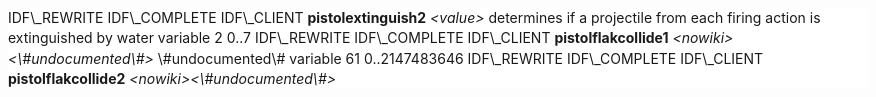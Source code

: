 </td>
<td style="padding:0 0.5em 0 0.5em; background-color:#ECF9FF;">
IDF\_REWRITE IDF\_COMPLETE IDF\_CLIENT

</td>
</tr>
<tr>
<td style="padding:0 0.5em 0 0.5em; background-color:lightyellow;">
<b>pistolextinguish2</b> <i>&lt;value&gt;</i>

</td>
<td style="padding:0 0.5em 0 0.5em; background-color:lightyellow;">
determines if a projectile from each firing action is extinguished by water

</td>
<td style="padding:0 0.5em 0 0.5em; background-color:lightyellow;">
variable

</td>
<td style="padding:0 0.5em 0 0.5em; background-color:lightyellow;">
2

</td>
<td style="padding:0 0.5em 0 0.5em; background-color:lightyellow;">
0..7

</td>
<td style="padding:0 0.5em 0 0.5em; background-color:lightyellow;">
IDF\_REWRITE IDF\_COMPLETE IDF\_CLIENT

</td>
</tr>
<tr>
<td style="padding:0 0.5em 0 0.5em; background-color:#ECF9FF;">
<b>pistolflakcollide1</b> <i>&lt;nowiki&gt;&lt;\#undocumented\#&gt;</nowiki></i>

</td>
<td style="padding:0 0.5em 0 0.5em; background-color:#ECF9FF;">
\#undocumented\#

</td>
<td style="padding:0 0.5em 0 0.5em; background-color:#ECF9FF;">
variable

</td>
<td style="padding:0 0.5em 0 0.5em; background-color:#ECF9FF;">
61

</td>
<td style="padding:0 0.5em 0 0.5em; background-color:#ECF9FF;">
0..2147483646

</td>
<td style="padding:0 0.5em 0 0.5em; background-color:#ECF9FF;">
IDF\_REWRITE IDF\_COMPLETE IDF\_CLIENT

</td>
</tr>
<tr>
<td style="padding:0 0.5em 0 0.5em; background-color:lightyellow;">
<b>pistolflakcollide2</b> <i>&lt;nowiki&gt;&lt;\#undocumented\#&gt;</nowiki></i>
